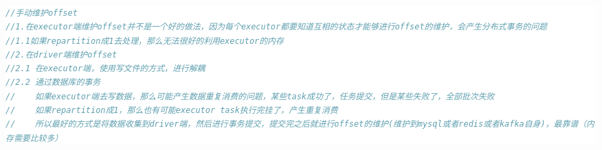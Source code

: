 ```scala
//手动维护offset
//1.在executor端维护offset并不是一个好的做法，因为每个executor都要知道互相的状态才能够进行offset的维护，会产生分布式事务的问题
//1.1如果repartition成1去处理，那么无法很好的利用executor的内存
//2.在driver端维护offset
//2.1 在executor端，使用写文件的方式，进行解耦
//2.2 通过数据库的事务
//    如果executor端去写数据，那么可能产生数据重复消费的问题，某些task成功了，任务提交，但是某些失败了，全部批次失败
//    如果repartition成1，那么也有可能executor task执行完挂了，产生重复消费
//    所以最好的方式是将数据收集到driver端，然后进行事务提交，提交完之后就进行offset的维护(维护到mysql或者redis或者kafka自身)，最靠谱（内存需要比较多）
```
